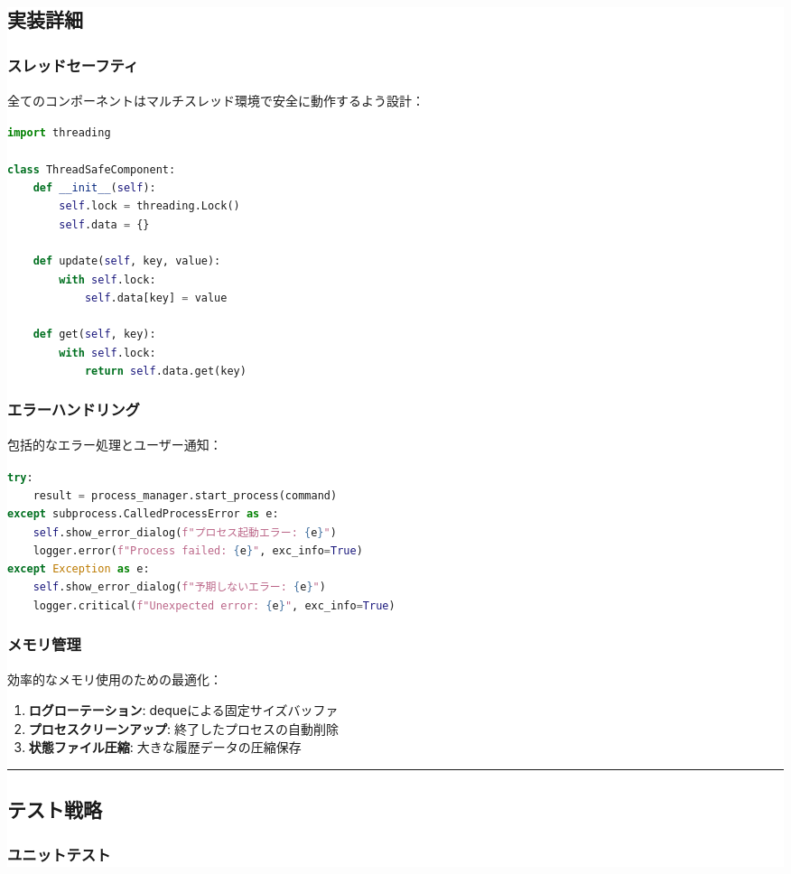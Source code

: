 
## 実装詳細

### スレッドセーフティ

全てのコンポーネントはマルチスレッド環境で安全に動作するよう設計：

```python
import threading

class ThreadSafeComponent:
    def __init__(self):
        self.lock = threading.Lock()
        self.data = {}

    def update(self, key, value):
        with self.lock:
            self.data[key] = value

    def get(self, key):
        with self.lock:
            return self.data.get(key)
```

### エラーハンドリング

包括的なエラー処理とユーザー通知：

```python
try:
    result = process_manager.start_process(command)
except subprocess.CalledProcessError as e:
    self.show_error_dialog(f"プロセス起動エラー: {e}")
    logger.error(f"Process failed: {e}", exc_info=True)
except Exception as e:
    self.show_error_dialog(f"予期しないエラー: {e}")
    logger.critical(f"Unexpected error: {e}", exc_info=True)
```

### メモリ管理

効率的なメモリ使用のための最適化：

1. **ログローテーション**: dequeによる固定サイズバッファ
2. **プロセスクリーンアップ**: 終了したプロセスの自動削除
3. **状態ファイル圧縮**: 大きな履歴データの圧縮保存

---

## テスト戦略

### ユニットテスト
